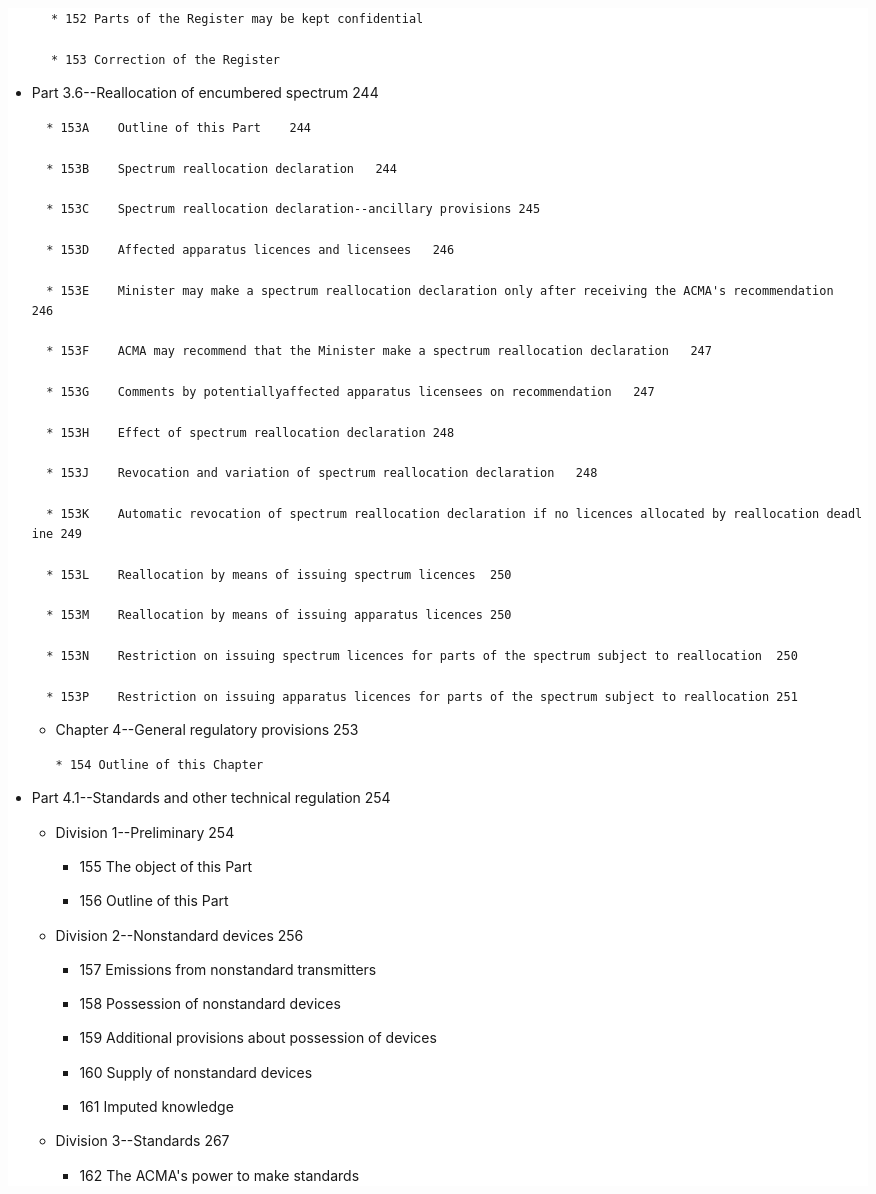           * 152 Parts of the Register may be kept confidential 

          * 153 Correction of the Register 

  * Part 3.6--Reallocation of encumbered spectrum	244

          * 153A	Outline of this Part	244

          * 153B	Spectrum reallocation declaration	244

          * 153C	Spectrum reallocation declaration--ancillary provisions	245

          * 153D	Affected apparatus licences and licensees	246

          * 153E	Minister may make a spectrum reallocation declaration only after receiving the ACMA's recommendation	246

          * 153F	ACMA may recommend that the Minister make a spectrum reallocation declaration	247

          * 153G	Comments by potentiallyaffected apparatus licensees on recommendation	247

          * 153H	Effect of spectrum reallocation declaration	248

          * 153J	Revocation and variation of spectrum reallocation declaration	248

          * 153K	Automatic revocation of spectrum reallocation declaration if no licences allocated by reallocation deadline	249

          * 153L	Reallocation by means of issuing spectrum licences	250

          * 153M	Reallocation by means of issuing apparatus licences	250

          * 153N	Restriction on issuing spectrum licences for parts of the spectrum subject to reallocation	250

          * 153P	Restriction on issuing apparatus licences for parts of the spectrum subject to reallocation	251

    * Chapter 4--General regulatory provisions	253

          * 154 Outline of this Chapter 

  * Part 4.1--Standards and other technical regulation	254

     * Division 1--Preliminary	254

          * 155 The object of this Part 

          * 156 Outline of this Part 

     * Division 2--Nonstandard devices	256

          * 157 Emissions from nonstandard transmitters 

          * 158 Possession of nonstandard devices 

          * 159 Additional provisions about possession of devices 

          * 160 Supply of nonstandard devices 

          * 161 Imputed knowledge 

     * Division 3--Standards	267

          * 162 The ACMA's power to make standards 
